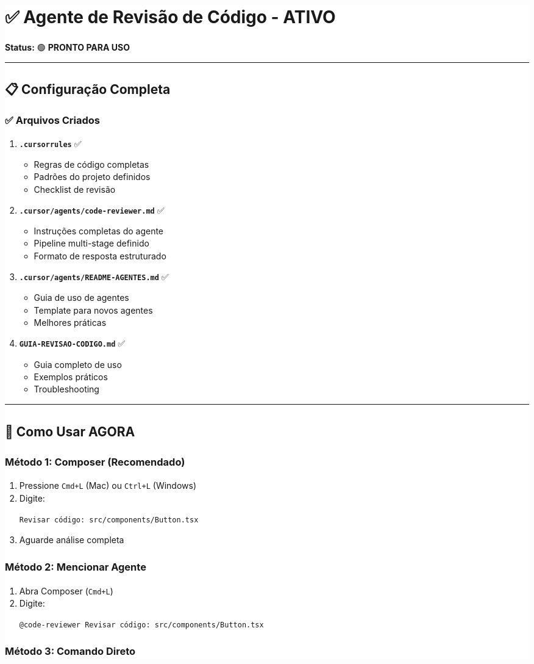 # ✅ Agente de Revisão de Código - ATIVO

**Status:** 🟢 **PRONTO PARA USO**

---

## 📋 Configuração Completa

### ✅ Arquivos Criados

1. **`.cursorrules`** ✅
   - Regras de código completas
   - Padrões do projeto definidos
   - Checklist de revisão

2. **`.cursor/agents/code-reviewer.md`** ✅
   - Instruções completas do agente
   - Pipeline multi-stage definido
   - Formato de resposta estruturado

3. **`.cursor/agents/README-AGENTES.md`** ✅
   - Guia de uso de agentes
   - Template para novos agentes
   - Melhores práticas

4. **`GUIA-REVISAO-CODIGO.md`** ✅
   - Guia completo de uso
   - Exemplos práticos
   - Troubleshooting

---

## 🚀 Como Usar AGORA

### Método 1: Composer (Recomendado)

1. Pressione `Cmd+L` (Mac) ou `Ctrl+L` (Windows)
2. Digite:
   ```
   Revisar código: src/components/Button.tsx
   ```
3. Aguarde análise completa

### Método 2: Mencionar Agente

1. Abra Composer (`Cmd+L`)
2. Digite:
   ```
   @code-reviewer Revisar código: src/components/Button.tsx
   ```

### Método 3: Comando Direto
